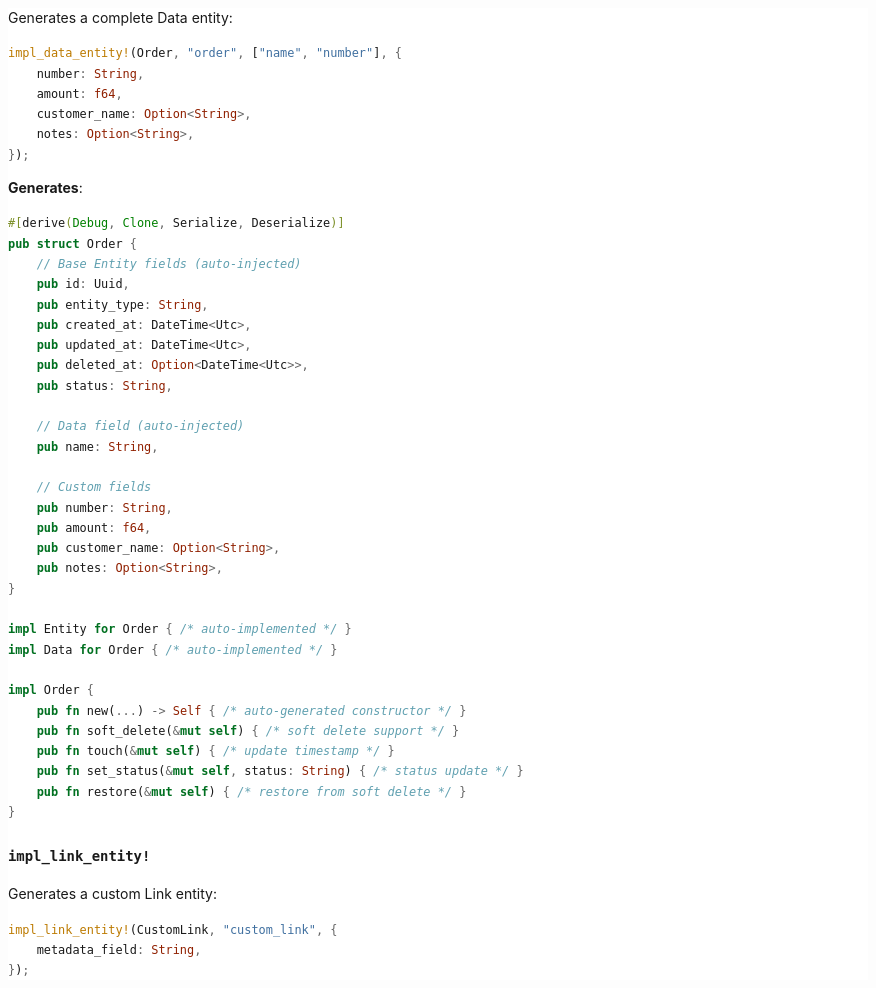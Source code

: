 Generates a complete Data entity:

```rust
impl_data_entity!(Order, "order", ["name", "number"], {
    number: String,
    amount: f64,
    customer_name: Option<String>,
    notes: Option<String>,
});
```

**Generates**:
```rust
#[derive(Debug, Clone, Serialize, Deserialize)]
pub struct Order {
    // Base Entity fields (auto-injected)
    pub id: Uuid,
    pub entity_type: String,
    pub created_at: DateTime<Utc>,
    pub updated_at: DateTime<Utc>,
    pub deleted_at: Option<DateTime<Utc>>,
    pub status: String,
    
    // Data field (auto-injected)
    pub name: String,
    
    // Custom fields
    pub number: String,
    pub amount: f64,
    pub customer_name: Option<String>,
    pub notes: Option<String>,
}

impl Entity for Order { /* auto-implemented */ }
impl Data for Order { /* auto-implemented */ }

impl Order {
    pub fn new(...) -> Self { /* auto-generated constructor */ }
    pub fn soft_delete(&mut self) { /* soft delete support */ }
    pub fn touch(&mut self) { /* update timestamp */ }
    pub fn set_status(&mut self, status: String) { /* status update */ }
    pub fn restore(&mut self) { /* restore from soft delete */ }
}
```

### `impl_link_entity!`

Generates a custom Link entity:

```rust
impl_link_entity!(CustomLink, "custom_link", {
    metadata_field: String,
});
```
